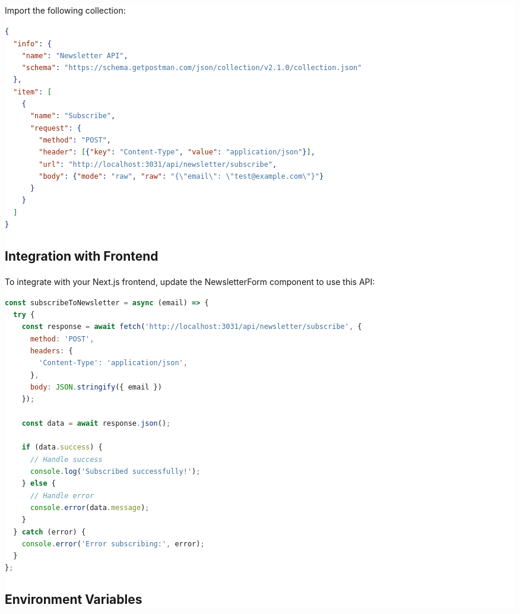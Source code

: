 Import the following collection:
```json
{
  "info": {
    "name": "Newsletter API",
    "schema": "https://schema.getpostman.com/json/collection/v2.1.0/collection.json"
  },
  "item": [
    {
      "name": "Subscribe",
      "request": {
        "method": "POST",
        "header": [{"key": "Content-Type", "value": "application/json"}],
        "url": "http://localhost:3031/api/newsletter/subscribe",
        "body": {"mode": "raw", "raw": "{\"email\": \"test@example.com\"}"}
      }
    }
  ]
}
```

## Integration with Frontend

To integrate with your Next.js frontend, update the NewsletterForm component to use this API:

```javascript
const subscribeToNewsletter = async (email) => {
  try {
    const response = await fetch('http://localhost:3031/api/newsletter/subscribe', {
      method: 'POST',
      headers: {
        'Content-Type': 'application/json',
      },
      body: JSON.stringify({ email })
    });
    
    const data = await response.json();
    
    if (data.success) {
      // Handle success
      console.log('Subscribed successfully!');
    } else {
      // Handle error
      console.error(data.message);
    }
  } catch (error) {
    console.error('Error subscribing:', error);
  }
};
```

## Environment Variables
